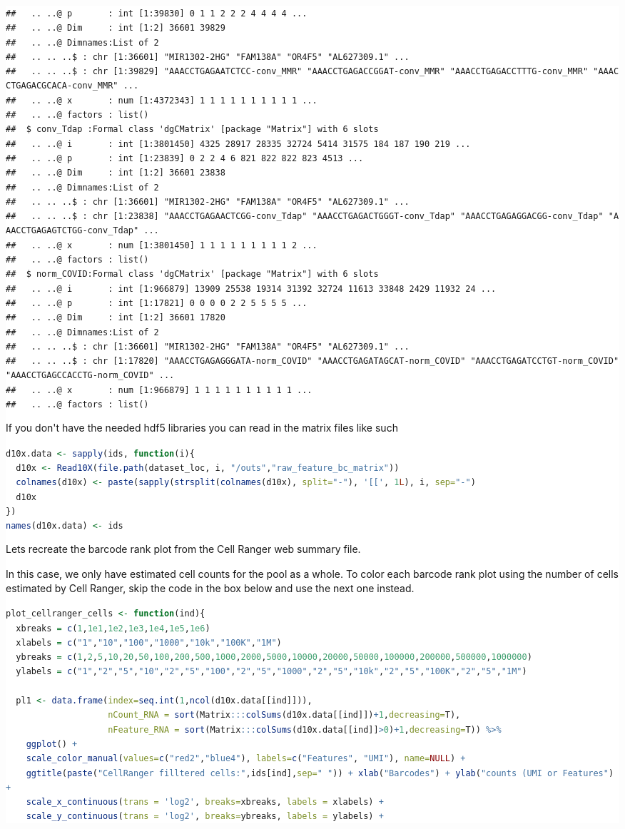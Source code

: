 ```
##   .. ..@ p       : int [1:39830] 0 1 1 2 2 2 4 4 4 4 ...
##   .. ..@ Dim     : int [1:2] 36601 39829
##   .. ..@ Dimnames:List of 2
##   .. .. ..$ : chr [1:36601] "MIR1302-2HG" "FAM138A" "OR4F5" "AL627309.1" ...
##   .. .. ..$ : chr [1:39829] "AAACCTGAGAATCTCC-conv_MMR" "AAACCTGAGACCGGAT-conv_MMR" "AAACCTGAGACCTTTG-conv_MMR" "AAACCTGAGACGCACA-conv_MMR" ...
##   .. ..@ x       : num [1:4372343] 1 1 1 1 1 1 1 1 1 1 ...
##   .. ..@ factors : list()
##  $ conv_Tdap :Formal class 'dgCMatrix' [package "Matrix"] with 6 slots
##   .. ..@ i       : int [1:3801450] 4325 28917 28335 32724 5414 31575 184 187 190 219 ...
##   .. ..@ p       : int [1:23839] 0 2 2 4 6 821 822 822 823 4513 ...
##   .. ..@ Dim     : int [1:2] 36601 23838
##   .. ..@ Dimnames:List of 2
##   .. .. ..$ : chr [1:36601] "MIR1302-2HG" "FAM138A" "OR4F5" "AL627309.1" ...
##   .. .. ..$ : chr [1:23838] "AAACCTGAGAACTCGG-conv_Tdap" "AAACCTGAGACTGGGT-conv_Tdap" "AAACCTGAGAGGACGG-conv_Tdap" "AAACCTGAGAGTCTGG-conv_Tdap" ...
##   .. ..@ x       : num [1:3801450] 1 1 1 1 1 1 1 1 1 2 ...
##   .. ..@ factors : list()
##  $ norm_COVID:Formal class 'dgCMatrix' [package "Matrix"] with 6 slots
##   .. ..@ i       : int [1:966879] 13909 25538 19314 31392 32724 11613 33848 2429 11932 24 ...
##   .. ..@ p       : int [1:17821] 0 0 0 0 2 2 5 5 5 5 ...
##   .. ..@ Dim     : int [1:2] 36601 17820
##   .. ..@ Dimnames:List of 2
##   .. .. ..$ : chr [1:36601] "MIR1302-2HG" "FAM138A" "OR4F5" "AL627309.1" ...
##   .. .. ..$ : chr [1:17820] "AAACCTGAGAGGGATA-norm_COVID" "AAACCTGAGATAGCAT-norm_COVID" "AAACCTGAGATCCTGT-norm_COVID" "AAACCTGAGCCACCTG-norm_COVID" ...
##   .. ..@ x       : num [1:966879] 1 1 1 1 1 1 1 1 1 1 ...
##   .. ..@ factors : list()
```

If you don't have the needed hdf5 libraries you can read in the matrix files like such


```r
d10x.data <- sapply(ids, function(i){
  d10x <- Read10X(file.path(dataset_loc, i, "/outs","raw_feature_bc_matrix"))
  colnames(d10x) <- paste(sapply(strsplit(colnames(d10x), split="-"), '[[', 1L), i, sep="-")
  d10x
})
names(d10x.data) <- ids
```


Lets recreate the barcode rank plot from the Cell Ranger web summary file.

In this case, we only have estimated cell counts for the pool as a whole. To color each barcode rank plot using the number of cells estimated by Cell Ranger, skip the code in the box below and use the next one instead.

```r
plot_cellranger_cells <- function(ind){
  xbreaks = c(1,1e1,1e2,1e3,1e4,1e5,1e6)
  xlabels = c("1","10","100","1000","10k","100K","1M")
  ybreaks = c(1,2,5,10,20,50,100,200,500,1000,2000,5000,10000,20000,50000,100000,200000,500000,1000000)
  ylabels = c("1","2","5","10","2","5","100","2","5","1000","2","5","10k","2","5","100K","2","5","1M")

  pl1 <- data.frame(index=seq.int(1,ncol(d10x.data[[ind]])),
                    nCount_RNA = sort(Matrix:::colSums(d10x.data[[ind]])+1,decreasing=T),
                    nFeature_RNA = sort(Matrix:::colSums(d10x.data[[ind]]>0)+1,decreasing=T)) %>%
    ggplot() + 
    scale_color_manual(values=c("red2","blue4"), labels=c("Features", "UMI"), name=NULL) +
    ggtitle(paste("CellRanger filltered cells:",ids[ind],sep=" ")) + xlab("Barcodes") + ylab("counts (UMI or Features") + 
    scale_x_continuous(trans = 'log2', breaks=xbreaks, labels = xlabels) + 
    scale_y_continuous(trans = 'log2', breaks=ybreaks, labels = ylabels) +
```